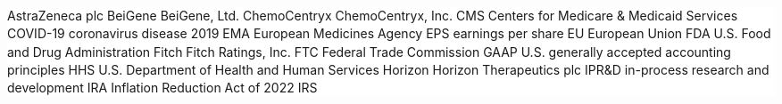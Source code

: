 <td>AstraZeneca plc</td>
</tr>
<tr>
<td>BeiGene</td>
<td>BeiGene, Ltd.</td>
</tr>
<tr>
<td>ChemoCentryx</td>
<td>ChemoCentryx, Inc.</td>
</tr>
<tr>
<td>CMS</td>
<td>Centers for Medicare &amp; Medicaid Services</td>
</tr>
<tr>
<td>COVID-19</td>
<td>coronavirus disease 2019</td>
</tr>
<tr>
<td>EMA</td>
<td>European Medicines Agency</td>
</tr>
<tr>
<td>EPS</td>
<td>earnings per share</td>
</tr>
<tr>
<td>EU</td>
<td>European Union</td>
</tr>
<tr>
<td>FDA</td>
<td>U.S. Food and Drug Administration</td>
</tr>
<tr>
<td>Fitch</td>
<td>Fitch Ratings, Inc.</td>
</tr>
<tr>
<td>FTC</td>
<td>Federal Trade Commission</td>
</tr>
<tr>
<td>GAAP</td>
<td>U.S. generally accepted accounting principles</td>
</tr>
<tr>
<td>HHS</td>
<td>U.S. Department of Health and Human Services</td>
</tr>
<tr>
<td>Horizon</td>
<td>Horizon Therapeutics plc</td>
</tr>
<tr>
<td>IPR&amp;D</td>
<td>in-process research and development</td>
</tr>
<tr>
<td>IRA</td>
<td>Inflation Reduction Act of 2022</td>
</tr>
<tr>
<td>IRS</td>